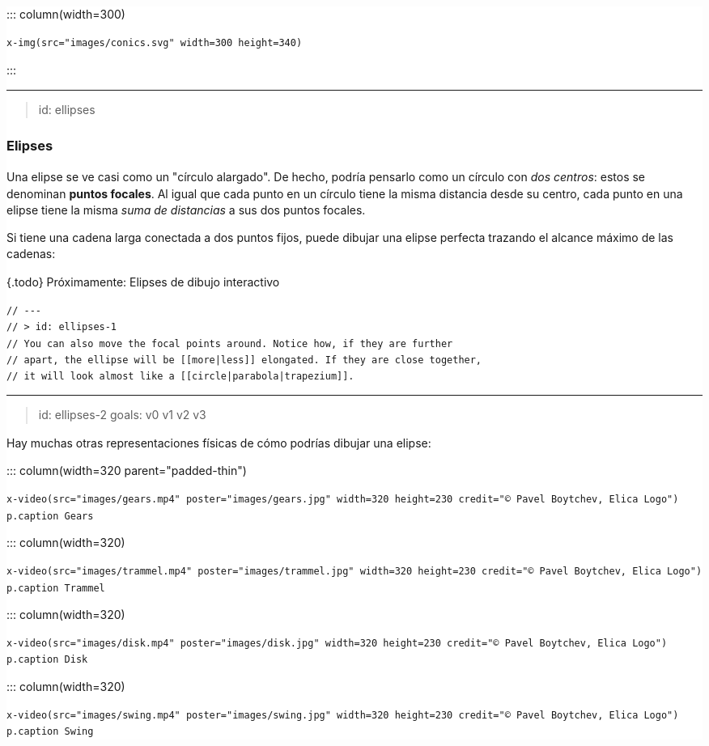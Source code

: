 ::: column(width=300)

    x-img(src="images/conics.svg" width=300 height=340)

:::

---

> id: ellipses

### Elipses

Una elipse se ve casi como un "círculo alargado". De hecho, podría pensarlo como un círculo con _dos centros_: estos se denominan __puntos focales__. Al igual que cada punto en un círculo tiene la misma distancia desde su centro, cada punto en una elipse tiene la misma _suma de distancias_ a sus dos puntos focales.

Si tiene una cadena larga conectada a dos puntos fijos, puede dibujar una elipse perfecta trazando el alcance máximo de las cadenas:

{.todo} Próximamente: Elipses de dibujo interactivo

    // ---
    // > id: ellipses-1
    // You can also move the focal points around. Notice how, if they are further
    // apart, the ellipse will be [[more|less]] elongated. If they are close together,
    // it will look almost like a [[circle|parabola|trapezium]].

---

> id: ellipses-2
> goals: v0 v1 v2 v3

Hay muchas otras representaciones físicas de cómo podrías dibujar una elipse:

::: column(width=320 parent="padded-thin")

    x-video(src="images/gears.mp4" poster="images/gears.jpg" width=320 height=230 credit="© Pavel Boytchev, Elica Logo")
    p.caption Gears

::: column(width=320)

    x-video(src="images/trammel.mp4" poster="images/trammel.jpg" width=320 height=230 credit="© Pavel Boytchev, Elica Logo")
    p.caption Trammel

::: column(width=320)

    x-video(src="images/disk.mp4" poster="images/disk.jpg" width=320 height=230 credit="© Pavel Boytchev, Elica Logo")
    p.caption Disk

::: column(width=320)

    x-video(src="images/swing.mp4" poster="images/swing.jpg" width=320 height=230 credit="© Pavel Boytchev, Elica Logo")
    p.caption Swing
